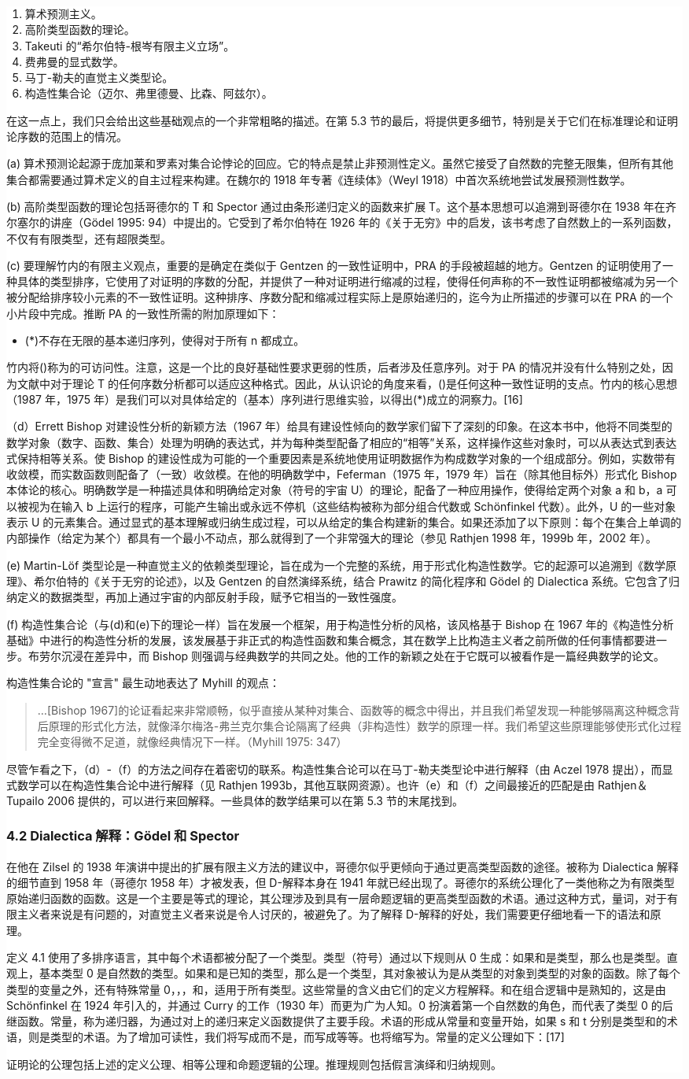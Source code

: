 1. 算术预测主义。
2. 高阶类型函数的理论。
3. Takeuti 的“希尔伯特-根岑有限主义立场”。
4. 费弗曼的显式数学。
5. 马丁-勒夫的直觉主义类型论。
6. 构造性集合论（迈尔、弗里德曼、比森、阿兹尔）。

在这一点上，我们只会给出这些基础观点的一个非常粗略的描述。在第 5.3 节的最后，将提供更多细节，特别是关于它们在标准理论和证明论序数的范围上的情况。

(a) 算术预测论起源于庞加莱和罗素对集合论悖论的回应。它的特点是禁止非预测性定义。虽然它接受了自然数的完整无限集，但所有其他集合都需要通过算术定义的自主过程来构建。在魏尔的 1918 年专著《连续体》（Weyl 1918）中首次系统地尝试发展预测性数学。

(b) 高阶类型函数的理论包括哥德尔的 T 和 Spector 通过由条形递归定义的函数来扩展 T。这个基本思想可以追溯到哥德尔在 1938 年在齐尔塞尔的讲座（Gödel 1995: 94）中提出的。它受到了希尔伯特在 1926 年的《关于无穷》中的启发，该书考虑了自然数上的一系列函数，不仅有有限类型，还有超限类型。

(c) 要理解竹内的有限主义观点，重要的是确定在类似于 Gentzen 的一致性证明中，PRA 的手段被超越的地方。Gentzen 的证明使用了一种具体的类型排序，它使用了对证明的序数的分配，并提供了一种对证明进行缩减的过程，使得任何声称的不一致性证明都被缩减为另一个被分配给排序较小元素的不一致性证明。这种排序、序数分配和缩减过程实际上是原始递归的，迄今为止所描述的步骤可以在 PRA 的一个小片段中完成。推断 PA 的一致性所需的附加原理如下：

* (\*)不存在无限的基本递归序列，使得对于所有 n 都成立。

竹内将()称为的可访问性。注意，这是一个比的良好基础性要求更弱的性质，后者涉及任意序列。对于 PA 的情况并没有什么特别之处，因为文献中对于理论 T 的任何序数分析都可以适应这种格式。因此，从认识论的角度来看，()是任何这种一致性证明的支点。竹内的核心思想（1987 年，1975 年）是我们可以对具体给定的（基本）序列进行思维实验，以得出(\*)成立的洞察力。\[16]

（d）Errett Bishop 对建设性分析的新颖方法（1967 年）给具有建设性倾向的数学家们留下了深刻的印象。在这本书中，他将不同类型的数学对象（数字、函数、集合）处理为明确的表达式，并为每种类型配备了相应的“相等”关系，这样操作这些对象时，可以从表达式到表达式保持相等关系。使 Bishop 的建设性成为可能的一个重要因素是系统地使用证明数据作为构成数学对象的一个组成部分。例如，实数带有收敛模，而实数函数则配备了（一致）收敛模。在他的明确数学中，Feferman（1975 年，1979 年）旨在（除其他目标外）形式化 Bishop 本体论的核心。明确数学是一种描述具体和明确给定对象（符号的宇宙 U）的理论，配备了一种应用操作，使得给定两个对象 a 和 b，a 可以被视为在输入 b 上运行的程序，可能产生输出或永远不停机（这些结构被称为部分组合代数或 Schönfinkel 代数）。此外，U 的一些对象表示 U 的元素集合。通过显式的基本理解或归纳生成过程，可以从给定的集合构建新的集合。如果还添加了以下原则：每个在集合上单调的内部操作（给定为某个）都具有一个最小不动点，那么就得到了一个非常强大的理论（参见 Rathjen 1998 年，1999b 年，2002 年）。

(e) Martin-Löf 类型论是一种直觉主义的依赖类型理论，旨在成为一个完整的系统，用于形式化构造性数学。它的起源可以追溯到《数学原理》、希尔伯特的《关于无穷的论述》，以及 Gentzen 的自然演绎系统，结合 Prawitz 的简化程序和 Gödel 的 Dialectica 系统。它包含了归纳定义的数据类型，再加上通过宇宙的内部反射手段，赋予它相当的一致性强度。

(f) 构造性集合论（与(d)和(e)下的理论一样）旨在发展一个框架，用于构造性分析的风格，该风格基于 Bishop 在 1967 年的《构造性分析基础》中进行的构造性分析的发展，该发展基于非正式的构造性函数和集合概念，其在数学上比构造主义者之前所做的任何事情都要进一步。布劳尔沉浸在差异中，而 Bishop 则强调与经典数学的共同之处。他的工作的新颖之处在于它既可以被看作是一篇经典数学的论文。

构造性集合论的 "宣言" 最生动地表达了 Myhill 的观点：

> …\[Bishop 1967]的论证看起来非常顺畅，似乎直接从某种对集合、函数等的概念中得出，并且我们希望发现一种能够隔离这种概念背后原理的形式化方法，就像泽尔梅洛-弗兰克尔集合论隔离了经典（非构造性）数学的原理一样。我们希望这些原理能够使形式化过程完全变得微不足道，就像经典情况下一样。（Myhill 1975: 347）

尽管乍看之下，（d）-（f）的方法之间存在着密切的联系。构造性集合论可以在马丁-勒夫类型论中进行解释（由 Aczel 1978 提出），而显式数学可以在构造性集合论中进行解释（见 Rathjen 1993b，其他互联网资源）。也许（e）和（f）之间最接近的匹配是由 Rathjen＆Tupailo 2006 提供的，可以进行来回解释。一些具体的数学结果可以在第 5.3 节的末尾找到。

### 4.2 Dialectica 解释：Gödel 和 Spector

在他在 Zilsel 的 1938 年演讲中提出的扩展有限主义方法的建议中，哥德尔似乎更倾向于通过更高类型函数的途径。被称为 Dialectica 解释的细节直到 1958 年（哥德尔 1958 年）才被发表，但 D-解释本身在 1941 年就已经出现了。哥德尔的系统公理化了一类他称之为有限类型原始递归函数的函数。这是一个主要是等式的理论，其公理涉及到具有一层命题逻辑的更高类型函数的术语。通过这种方式，量词，对于有限主义者来说是有问题的，对直觉主义者来说是令人讨厌的，被避免了。为了解释 D-解释的好处，我们需要更仔细地看一下的语法和原理。

定义 4.1 使用了多排序语言，其中每个术语都被分配了一个类型。类型（符号）通过以下规则从 0 生成：如果和是类型，那么也是类型。直观上，基本类型 0 是自然数的类型。如果和是已知的类型，那么是一个类型，其对象被认为是从类型的对象到类型的对象的函数。除了每个类型的变量之外，还有特殊常量 0，，，和，适用于所有类型。这些常量的含义由它们的定义方程解释。和在组合逻辑中是熟知的，这是由 Schönfinkel 在 1924 年引入的，并通过 Curry 的工作（1930 年）而更为广为人知。0 扮演着第一个自然数的角色，而代表了类型 0 的后继函数。常量，称为递归器，为通过对上的递归来定义函数提供了主要手段。术语的形成从常量和变量开始，如果 s 和 t 分别是类型和的术语，则是类型的术语。为了增加可读性，我们将写成而不是，而写成等等。也将缩写为。常量的定义公理如下：\[17]

证明论的公理包括上述的定义公理、相等公理和命题逻辑的公理。推理规则包括假言演绎和归纳规则。
